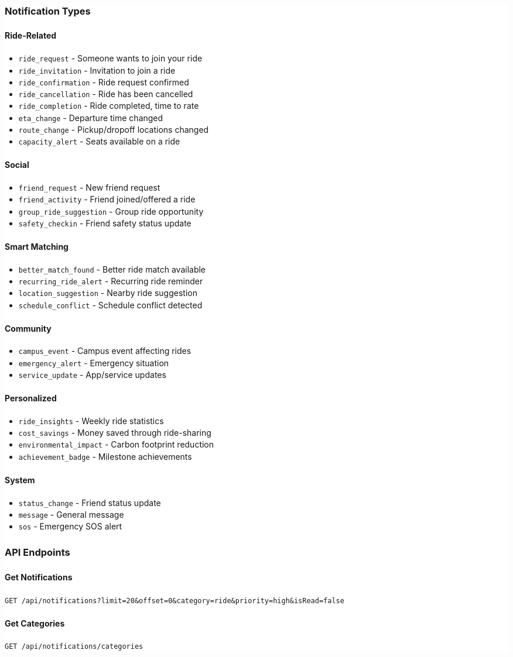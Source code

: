 ### Notification Types

#### Ride-Related
- `ride_request` - Someone wants to join your ride
- `ride_invitation` - Invitation to join a ride
- `ride_confirmation` - Ride request confirmed
- `ride_cancellation` - Ride has been cancelled
- `ride_completion` - Ride completed, time to rate
- `eta_change` - Departure time changed
- `route_change` - Pickup/dropoff locations changed
- `capacity_alert` - Seats available on a ride

#### Social
- `friend_request` - New friend request
- `friend_activity` - Friend joined/offered a ride
- `group_ride_suggestion` - Group ride opportunity
- `safety_checkin` - Friend safety status update

#### Smart Matching
- `better_match_found` - Better ride match available
- `recurring_ride_alert` - Recurring ride reminder
- `location_suggestion` - Nearby ride suggestion
- `schedule_conflict` - Schedule conflict detected

#### Community
- `campus_event` - Campus event affecting rides
- `emergency_alert` - Emergency situation
- `service_update` - App/service updates

#### Personalized
- `ride_insights` - Weekly ride statistics
- `cost_savings` - Money saved through ride-sharing
- `environmental_impact` - Carbon footprint reduction
- `achievement_badge` - Milestone achievements

#### System
- `status_change` - Friend status update
- `message` - General message
- `sos` - Emergency SOS alert

### API Endpoints

#### Get Notifications
```
GET /api/notifications?limit=20&offset=0&category=ride&priority=high&isRead=false
```

#### Get Categories
```
GET /api/notifications/categories
```

